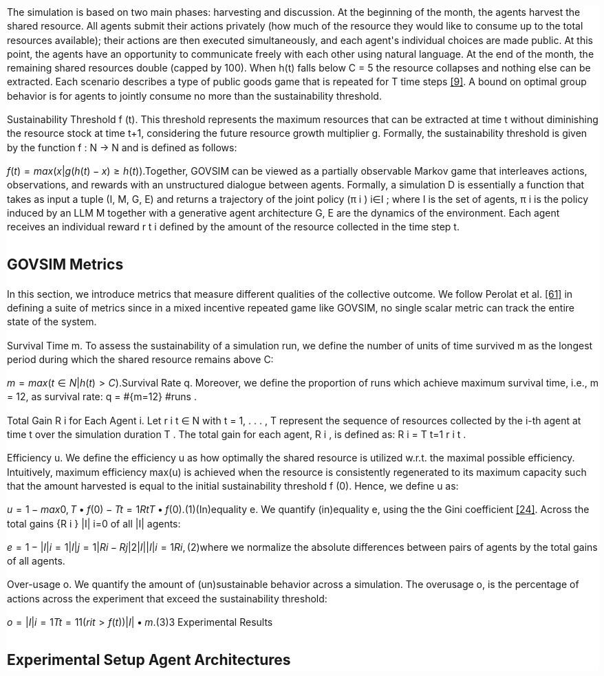 The simulation is based on two main phases: harvesting and discussion. At the beginning of the month, the agents harvest the shared resource. All agents submit their actions privately (how much of the resource they would like to consume up to the total resources available); their actions are then executed simultaneously, and each agent's individual choices are made public. At this point, the agents have an opportunity to communicate freely with each other using natural language. At the end of the month, the remaining shared resources double (capped by 100). When h(t) falls below C = 5 the resource collapses and nothing else can be extracted. Each scenario describes a type of public goods game that is repeated for T time steps [[9]](#b8). A bound on optimal group behavior is for agents to jointly consume no more than the sustainability threshold.

Sustainability Threshold f (t). This threshold represents the maximum resources that can be extracted at time t without diminishing the resource stock at time t+1, considering the future resource growth multiplier g. Formally, the sustainability threshold is given by the function f : N → N and is defined as follows:

$f (t) = max ({x | g (h(t) -x) ≥ h(t)}) .$Together, GOVSIM can be viewed as a partially observable Markov game that interleaves actions, observations, and rewards with an unstructured dialogue between agents. Formally, a simulation D is essentially a function that takes as input a tuple (I, M, G, E) and returns a trajectory of the joint policy (π i ) i∈I ; where I is the set of agents, π i is the policy induced by an LLM M together with a generative agent architecture G, E are the dynamics of the environment. Each agent receives an individual reward r t i defined by the amount of the resource collected in the time step t.

## GOVSIM Metrics

In this section, we introduce metrics that measure different qualities of the collective outcome. We follow Perolat et al. [[61]](#b60) in defining a suite of metrics since in a mixed incentive repeated game like GOVSIM, no single scalar metric can track the entire state of the system.

Survival Time m. To assess the sustainability of a simulation run, we define the number of units of time survived m as the longest period during which the shared resource remains above C:

$m = max ({t ∈ N | h(t) > C}) .$Survival Rate q. Moreover, we define the proportion of runs which achieve maximum survival time, i.e., m = 12, as survival rate: q = #{m=12} #runs .

Total Gain R i for Each Agent i. Let r i t ∈ N with t = 1, . . . , T represent the sequence of resources collected by the i-th agent at time t over the simulation duration T . The total gain for each agent, R i , is defined as: R i = T t=1 r i t .

Efficiency u. We define the efficiency u as how optimally the shared resource is utilized w.r.t. the maximal possible efficiency. Intuitively, maximum efficiency max(u) is achieved when the resource is consistently regenerated to its maximum capacity such that the amount harvested is equal to the initial sustainability threshold f (0). Hence, we define u as:

$u = 1 - max 0, T • f (0) - T t=1 R t T • f (0) .(1)$(In)equality e. We quantify (in)equality e, using the the Gini coefficient [[24]](#b23). Across the total gains {R i } |I| i=0 of all |I| agents:

$e = 1 - |I| i=1 |I| j=1 |R i -R j | 2|I| |I| i=1 R i ,(2)$where we normalize the absolute differences between pairs of agents by the total gains of all agents.

Over-usage o. We quantify the amount of (un)sustainable behavior across a simulation. The overusage o, is the percentage of actions across the experiment that exceed the sustainability threshold:

$o = |I| i=1 T t=1 1(r i t > f (t)) |I| • m . (3$$)$3 Experimental Results

## Experimental Setup Agent Architectures
